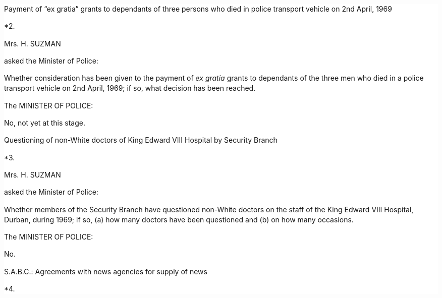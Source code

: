 <oralStatements>

<heading>Payment of &#x201C;ex gratia&#x201D; grants to dependants of three persons who died in police transport vehicle on 2nd April, 1969</heading>

<question by="#suzman" to="#minister_of_police">

<num>*2.</num>

<from>Mrs. H. SUZMAN</from>

<p>asked the Minister of Police:</p>

<p>Whether consideration has been given to the payment of <i>ex gratia</i> grants to dependants of the three men who died in a police transport vehicle on 2nd April, 1969; if so, what decision has been reached.</p>

</question>

<answer by="#minister_of_police" to="#suzman">

<from>The MINISTER OF POLICE:</from>

<p>No, not yet at this stage.</p>

</answer>

</oralStatements>

<oralStatements>

<heading>Questioning of non-White doctors of King Edward VIII Hospital by Security Branch</heading>

<question by="#suzman" to="#minister_of_police">

<num>*3.</num>

<from>Mrs. H. SUZMAN</from>

<p>asked the Minister of Police:</p>

<p>Whether members of the Security Branch have questioned non-White doctors on the staff of the King Edward VIII Hospital, Durban, during 1969; if so, (a) how many doctors have been questioned and (b) on how many occasions.</p>

</question>

<answer by="#minister_of_police" to="#suzman">

<from>The MINISTER OF POLICE:</from>

<p>No.</p>

</answer>

</oralStatements>

<oralStatements><heading><span class="col_4887-4888" refersTo="page_0931"/>S.A.B.C.: Agreements with news agencies for supply of news</heading>

<question by="#malan" to="#minister_of_posts_and_telegraphs">

<num>*4.</num>

